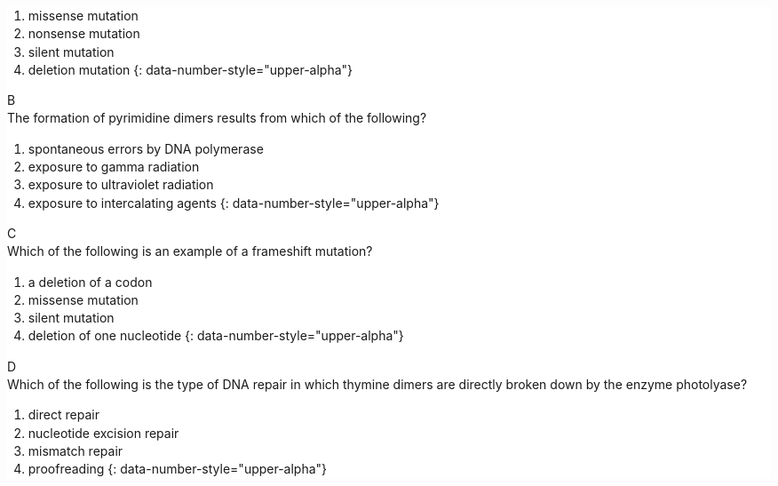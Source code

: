 1.  missense mutation
2.  nonsense mutation
3.  silent mutation
4.  deletion mutation
{: data-number-style="upper-alpha"}

</div>
<div data-type="solution" class="solution" markdown="1">
B

</div>
</div>

<div data-type="exercise" class="exercise">
<div data-type="problem" class="problem" markdown="1">
The formation of pyrimidine dimers results from which of the following?

1.  spontaneous errors by DNA polymerase
2.  exposure to gamma radiation
3.  exposure to ultraviolet radiation
4.  exposure to intercalating agents
{: data-number-style="upper-alpha"}

</div>
<div data-type="solution" class="solution" markdown="1">
C

</div>
</div>

<div data-type="exercise" class="exercise">
<div data-type="problem" class="problem" markdown="1">
Which of the following is an example of a frameshift mutation?

1.  a deletion of a codon
2.  missense mutation
3.  silent mutation
4.  deletion of one nucleotide
{: data-number-style="upper-alpha"}

</div>
<div data-type="solution" class="solution" markdown="1">
D

</div>
</div>

<div data-type="exercise" class="exercise">
<div data-type="problem" class="problem" markdown="1">
Which of the following is the type of DNA repair in which thymine dimers are directly broken down by the enzyme photolyase?

1.  direct repair
2.  nucleotide excision repair
3.  mismatch repair
4.  proofreading
{: data-number-style="upper-alpha"}
